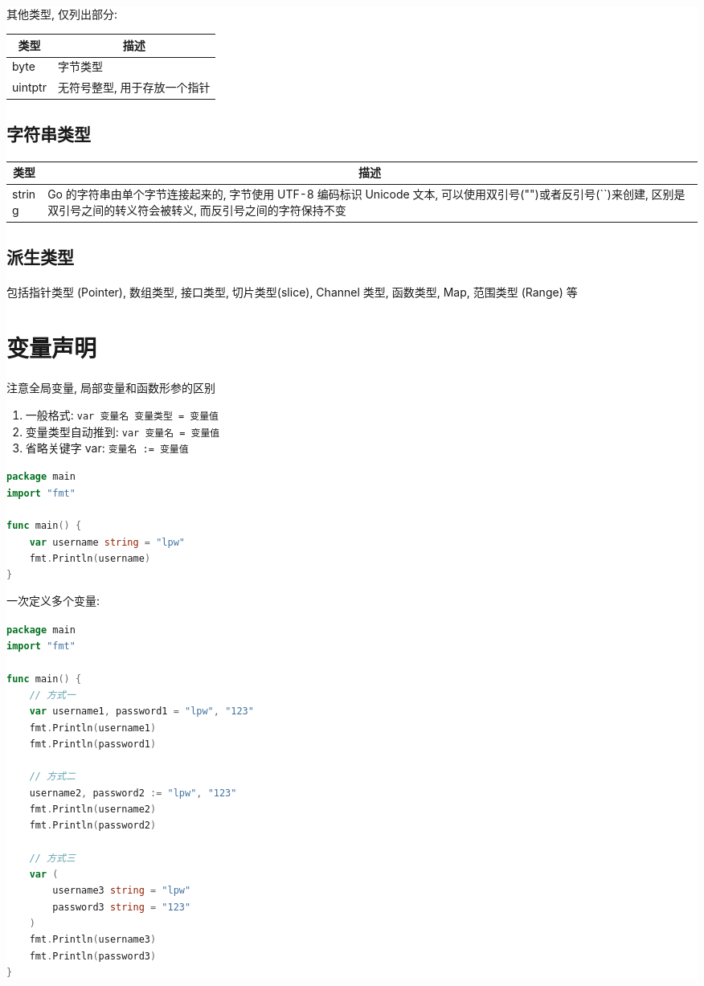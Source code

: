 其他类型, 仅列出部分:

| 类型 | 描述 |
| --- | --- |
| byte | 字节类型 |
| uintptr | 无符号整型, 用于存放一个指针 |

## 字符串类型

| 类型 | 描述 |
| --- | --- |
| string | Go 的字符串由单个字节连接起来的, 字节使用 UTF-8 编码标识 Unicode 文本, 可以使用双引号("")或者反引号(``)来创建, 区别是双引号之间的转义符会被转义, 而反引号之间的字符保持不变 |

## 派生类型

包括指针类型 (Pointer), 数组类型, 接口类型, 切片类型(slice), Channel 类型, 函数类型, Map, 范围类型 (Range) 等

# 变量声明

注意全局变量, 局部变量和函数形参的区别

1. 一般格式: `var 变量名 变量类型 = 变量值`
2. 变量类型自动推到: `var 变量名 = 变量值`
3. 省略关键字 var: `变量名 := 变量值`

```go
package main
import "fmt"

func main() {
    var username string = "lpw"
    fmt.Println(username)
}
```

一次定义多个变量:

```go
package main
import "fmt"

func main() {
    // 方式一
    var username1, password1 = "lpw", "123"
    fmt.Println(username1)
    fmt.Println(password1)
    
    // 方式二
    username2, password2 := "lpw", "123"
    fmt.Println(username2)
    fmt.Println(password2)
     
    // 方式三
    var (
        username3 string = "lpw"
        password3 string = "123"
    )
    fmt.Println(username3)
    fmt.Println(password3)
}
```
